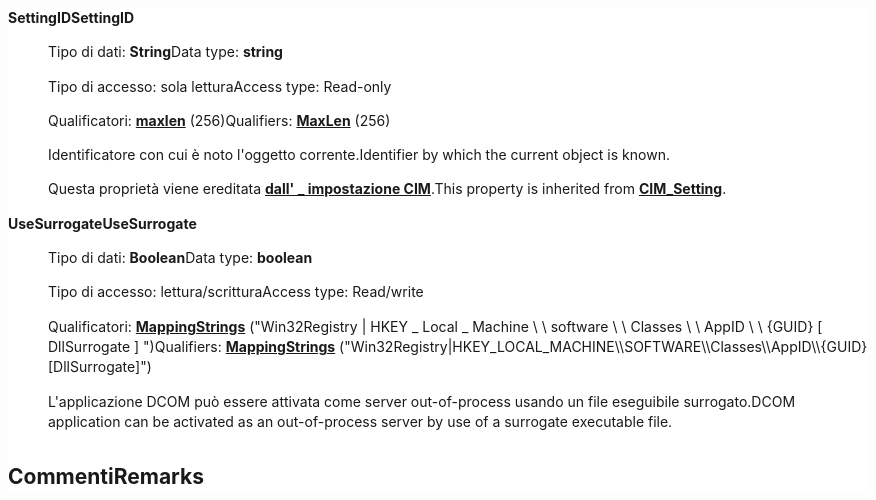 </dd> <dt>

<span data-ttu-id="95237-198">**SettingID**</span><span class="sxs-lookup"><span data-stu-id="95237-198">**SettingID**</span></span>
</dt> <dd> <dl> <dt>

<span data-ttu-id="95237-199">Tipo di dati: **String**</span><span class="sxs-lookup"><span data-stu-id="95237-199">Data type: **string**</span></span>
</dt> <dt>

<span data-ttu-id="95237-200">Tipo di accesso: sola lettura</span><span class="sxs-lookup"><span data-stu-id="95237-200">Access type: Read-only</span></span>
</dt> <dt>

<span data-ttu-id="95237-201">Qualificatori: [**maxlen**](/windows/desktop/WmiSdk/standard-qualifiers) (256)</span><span class="sxs-lookup"><span data-stu-id="95237-201">Qualifiers: [**MaxLen**](/windows/desktop/WmiSdk/standard-qualifiers) (256)</span></span>
</dt> </dl>

<span data-ttu-id="95237-202">Identificatore con cui è noto l'oggetto corrente.</span><span class="sxs-lookup"><span data-stu-id="95237-202">Identifier by which the current object is known.</span></span>

<span data-ttu-id="95237-203">Questa proprietà viene ereditata [**dall' \_ impostazione CIM**](cim-setting.md).</span><span class="sxs-lookup"><span data-stu-id="95237-203">This property is inherited from [**CIM\_Setting**](cim-setting.md).</span></span>

</dd> <dt>

<span data-ttu-id="95237-204">**UseSurrogate**</span><span class="sxs-lookup"><span data-stu-id="95237-204">**UseSurrogate**</span></span>
</dt> <dd> <dl> <dt>

<span data-ttu-id="95237-205">Tipo di dati: **Boolean**</span><span class="sxs-lookup"><span data-stu-id="95237-205">Data type: **boolean**</span></span>
</dt> <dt>

<span data-ttu-id="95237-206">Tipo di accesso: lettura/scrittura</span><span class="sxs-lookup"><span data-stu-id="95237-206">Access type: Read/write</span></span>
</dt> <dt>

<span data-ttu-id="95237-207">Qualificatori: [**MappingStrings**](/windows/desktop/WmiSdk/standard-qualifiers) ("Win32Registry \| HKEY \_ Local \_ Machine \\ \\ software \\ \\ Classes \\ \\ AppID \\ \\ {GUID} \[ DllSurrogate \] ")</span><span class="sxs-lookup"><span data-stu-id="95237-207">Qualifiers: [**MappingStrings**](/windows/desktop/WmiSdk/standard-qualifiers) ("Win32Registry\|HKEY\_LOCAL\_MACHINE\\\\SOFTWARE\\\\Classes\\\\AppID\\\\{GUID}\[DllSurrogate\]")</span></span>
</dt> </dl>

<span data-ttu-id="95237-208">L'applicazione DCOM può essere attivata come server out-of-process usando un file eseguibile surrogato.</span><span class="sxs-lookup"><span data-stu-id="95237-208">DCOM application can be activated as an out-of-process server by use of a surrogate executable file.</span></span>

</dd> </dl>

## <a name="remarks"></a><span data-ttu-id="95237-209">Commenti</span><span class="sxs-lookup"><span data-stu-id="95237-209">Remarks</span></span>
